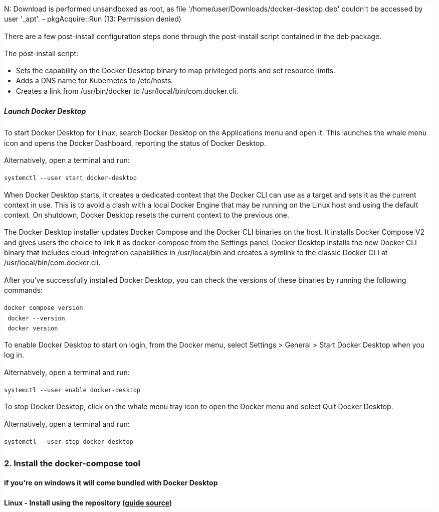  N: Download is performed unsandboxed as root, as file '/home/user/Downloads/docker-desktop.deb' couldn't be accessed by user '_apt'. - pkgAcquire::Run (13: Permission denied)


There are a few post-install configuration steps done through the post-install script contained in the deb package.

The post-install script:

* Sets the capability on the Docker Desktop binary to map privileged ports and set resource limits.
* Adds a DNS name for Kubernetes to /etc/hosts.
* Creates a link from /usr/bin/docker to /usr/local/bin/com.docker.cli.


##### Launch Docker Desktop
To start Docker Desktop for Linux, search Docker Desktop on the Applications menu and open it. This launches the whale menu icon and opens the Docker Dashboard, reporting the status of Docker Desktop.

Alternatively, open a terminal and run:

 <pre><code>systemctl --user start docker-desktop</code></pre>

When Docker Desktop starts, it creates a dedicated context that the Docker CLI can use as a target and sets it as the current context in use. This is to avoid a clash with a local Docker Engine that may be running on the Linux host and using the default context. On shutdown, Docker Desktop resets the current context to the previous one.

The Docker Desktop installer updates Docker Compose and the Docker CLI binaries on the host. It installs Docker Compose V2 and gives users the choice to link it as docker-compose from the Settings panel. Docker Desktop installs the new Docker CLI binary that includes cloud-integration capabilities in /usr/local/bin and creates a symlink to the classic Docker CLI at /usr/local/bin/com.docker.cli.

After you’ve successfully installed Docker Desktop, you can check the versions of these binaries by running the following commands:

<pre><code>docker compose version
 docker --version
 docker version</code></pre>
 
To enable Docker Desktop to start on login, from the Docker menu, select Settings > General > Start Docker Desktop when you log in.

Alternatively, open a terminal and run:

<pre><code>systemctl --user enable docker-desktop</code></pre>
 
To stop Docker Desktop, click on the whale menu tray icon to open the Docker menu and select Quit Docker Desktop.

Alternatively, open a terminal and run:

<pre><code>systemctl --user stop docker-desktop</code></pre>
 
### 2. Install the docker-compose tool

**if you're on windows it will come bundled with Docker Desktop**

#### Linux - Install using the repository (<a href="https://docs.docker.com/compose/install/linux/#install-using-the-repository">guide source</a>)

